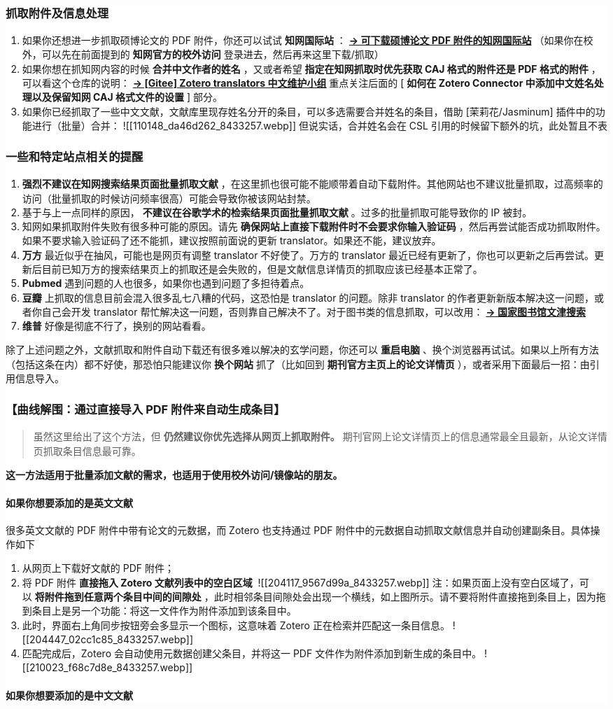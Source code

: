 ### 抓取附件及信息处理

1. 如果你还想进一步抓取硕博论文的 PDF 附件，你还可以试试 **知网国际站** ：
    [**-> 可下载硕博论文 PDF 附件的知网国际站**](https://chn.oversea.cnki.net/)
    （如果你在校外，可以先在前面提到的 **知网官方的校外访问** 登录进去，然后再来这里下载/抓取）
2. 如果你想在抓知网内容的时候 **合并中文作者的姓名** ，又或者希望 **指定在知网抓取时优先获取 CAJ 格式的附件还是 PDF 格式的附件** ，可以看这个仓库的说明：
    [**-> [Gitee] Zotero translators 中文维护小组**](https://gitee.com/l0o0/translators_CN)
    重点关注后面的 [ **如何在 Zotero Connector 中添加中文姓名处理以及保留知网 CAJ 格式文件的设置** ] 部分。
3. 如果你已经抓取了一些中文文献，文献库里现存姓名分开的条目，可以多选需要合并姓名的条目，借助 [茉莉花/Jasminum] 插件中的功能进行（批量）合并：
![[110148_da46d262_8433257.webp]]
但说实话，合并姓名会在 CSL 引用的时候留下额外的坑，此处暂且不表

### 一些和特定站点相关的提醒

1. **强烈不建议在知网搜索结果页面批量抓取文献** ，在这里抓也很可能不能顺带着自动下载附件。其他网站也不建议批量抓取，过高频率的访问（批量抓取的时候访问频率很高）可能会导致你被该网站封禁。
2. 基于与上一点同样的原因， **不建议在谷歌学术的检索结果页面批量抓取文献** 。过多的批量抓取可能导致你的 IP 被封。
3. 知网如果抓取附件失败有很多种可能的原因。请先 **确保网站上直接下载附件时不会要求你输入验证码** ，然后再尝试能否成功抓取附件。如果不要求输入验证码了还不能抓，建议按照前面说的更新 translator。如果还不能，建议放弃。
4. **万方** 最近似乎在抽风，可能也是网页有调整 translator 不好使了。万方的 translator 最近已经有更新了，你也可以更新之后再尝试。更新后目前已知万方的搜索结果页上的抓取还是会失败的，但是文献信息详情页的抓取应该已经基本正常了。
5. **Pubmed** 遇到问题的人也很多，如果你也遇到问题了多担待着点。
6. **豆瓣** 上抓取的信息目前会混入很多乱七八糟的代码，这恐怕是 translator 的问题。除非 translator 的作者更新新版本解决这一问题，或者你自己会开发 translator 帮忙解决这一问题，否则靠自己解决不了。对于图书类的信息抓取，可以改用：
    [**-> 国家图书馆文津搜索**](http://find.nlc.cn)
7. **维普** 好像是彻底不行了，换别的网站看看。

除了上述问题之外，文献抓取和附件自动下载还有很多难以解决的玄学问题，你还可以 **重启电脑** 、换个浏览器再试试。如果以上所有方法（包括这条在内）都不好使，那恐怕只能建议你 **换个网站** 抓了（比如回到 **期刊官方主页上的论文详情页** ），或者采用下面最后一招：由引用信息导入。

### 【曲线解围：通过直接导入 PDF 附件来自动生成条目】

> 虽然这里给出了这个方法，但 **仍然建议你优先选择从网页上抓取附件。** 期刊官网上论文详情页上的信息通常最全且最新，从论文详情页抓取条目信息最可靠。

**这一方法适用于批量添加文献的需求，也适用于使用校外访问/镜像站的朋友。**

#### 如果你想要添加的是英文文献

很多英文文献的 PDF 附件中带有论文的元数据，而 Zotero 也支持通过 PDF 附件中的元数据自动抓取文献信息并自动创建副条目。具体操作如下

1. 从网页上下载好文献的 PDF 附件；
2. 将 PDF 附件 **直接拖入 Zotero 文献列表中的空白区域** 
![[204117_9567d99a_8433257.webp]]
注：如果页面上没有空白区域了，可以 **将附件拖到任意两个条目中间的间隙处** ，此时相邻条目间隙处会出现一个横线，如上图所示。请不要将附件直接拖到条目上，因为拖到条目上是另一个功能：将这一文件作为附件添加到该条目中。
3. 此时，界面右上角同步按钮旁会多显示一个图标，这意味着 Zotero 正在检索并匹配这一条目信息。
![[204447_02cc1c85_8433257.webp]]
4. 匹配完成后，Zotero 会自动使用元数据创建父条目，并将这一 PDF 文件作为附件添加到新生成的条目中。
![[210023_f68c7d8e_8433257.webp]]

#### 如果你想要添加的是中文文献
